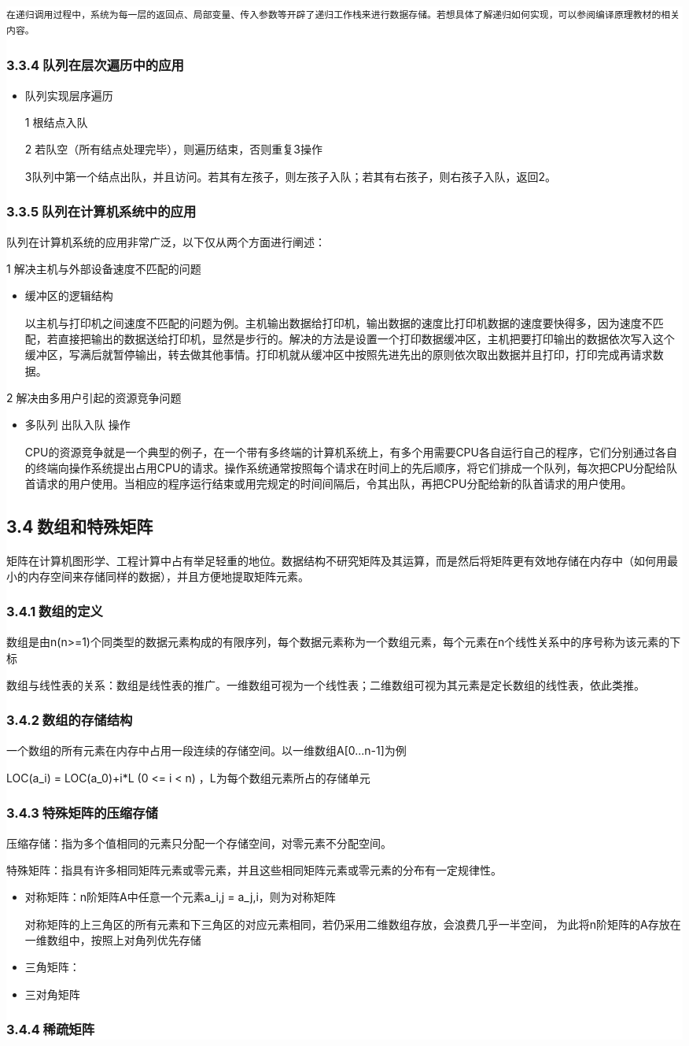    在递归调用过程中，系统为每一层的返回点、局部变量、传入参数等开辟了递归工作栈来进行数据存储。若想具体了解递归如何实现，可以参阅编译原理教材的相关内容。

### 3.3.4   队列在层次遍历中的应用

- 队列实现层序遍历

    1 根结点入队

    2 若队空（所有结点处理完毕），则遍历结束，否则重复3操作

    3队列中第一个结点出队，并且访问。若其有左孩子，则左孩子入队；若其有右孩子，则右孩子入队，返回2。

### 3.3.5   队列在计算机系统中的应用

队列在计算机系统的应用非常广泛，以下仅从两个方面进行阐述：

1 解决主机与外部设备速度不匹配的问题 

- 缓冲区的逻辑结构

    以主机与打印机之间速度不匹配的问题为例。主机输出数据给打印机，输出数据的速度比打印机数据的速度要快得多，因为速度不匹配，若直接把输出的数据送给打印机，显然是步行的。解决的方法是设置一个打印数据缓冲区，主机把要打印输出的数据依次写入这个缓冲区，写满后就暂停输出，转去做其他事情。打印机就从缓冲区中按照先进先出的原则依次取出数据并且打印，打印完成再请求数据。

2 解决由多用户引起的资源竞争问题

- 多队列 出队入队 操作

    CPU的资源竞争就是一个典型的例子，在一个带有多终端的计算机系统上，有多个用需要CPU各自运行自己的程序，它们分别通过各自的终端向操作系统提出占用CPU的请求。操作系统通常按照每个请求在时间上的先后顺序，将它们排成一个队列，每次把CPU分配给队首请求的用户使用。当相应的程序运行结束或用完规定的时间间隔后，令其出队，再把CPU分配给新的队首请求的用户使用。


## 3.4   数组和特殊矩阵

矩阵在计算机图形学、工程计算中占有举足轻重的地位。数据结构不研究矩阵及其运算，而是然后将矩阵更有效地存储在内存中（如何用最小的内存空间来存储同样的数据），并且方便地提取矩阵元素。

### 3.4.1   数组的定义

数组是由n(n>=1)个同类型的数据元素构成的有限序列，每个数据元素称为一个数组元素，每个元素在n个线性关系中的序号称为该元素的下标

数组与线性表的关系：数组是线性表的推广。一维数组可视为一个线性表；二维数组可视为其元素是定长数组的线性表，依此类推。

### 3.4.2   数组的存储结构

一个数组的所有元素在内存中占用一段连续的存储空间。以一维数组A[0...n-1]为例

LOC(a_i) = LOC(a_0)+i*L (0 <= i < n) ，L为每个数组元素所占的存储单元

### 3.4.3   特殊矩阵的压缩存储

压缩存储：指为多个值相同的元素只分配一个存储空间，对零元素不分配空间。

特殊矩阵：指具有许多相同矩阵元素或零元素，并且这些相同矩阵元素或零元素的分布有一定规律性。

- 对称矩阵：n阶矩阵A中任意一个元素a_i,j = a_j,i，则为对称矩阵

    对称矩阵的上三角区的所有元素和下三角区的对应元素相同，若仍采用二维数组存放，会浪费几乎一半空间，
    为此将n阶矩阵的A存放在一维数组中，按照上对角列优先存储

- 三角矩阵：

- 三对角矩阵

### 3.4.4   稀疏矩阵